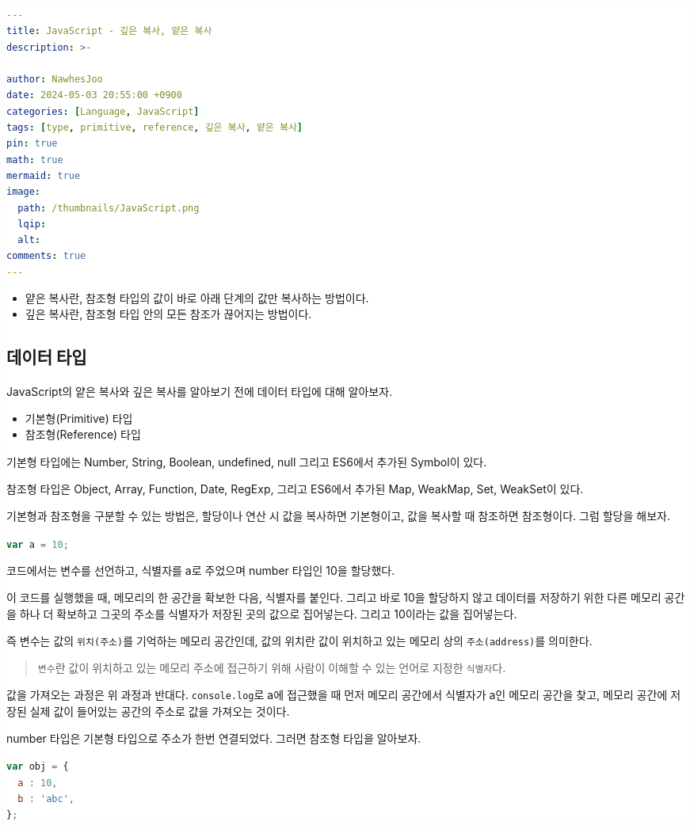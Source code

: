 ```yaml
---
title: JavaScript - 깊은 복사, 얕은 복사
description: >-
  
author: NawhesJoo
date: 2024-05-03 20:55:00 +0900
categories: [Language, JavaScript]
tags: [type, primitive, reference, 깊은 복사, 얕은 복사]
pin: true
math: true
mermaid: true
image:
  path: /thumbnails/JavaScript.png
  lqip: 
  alt: 
comments: true
---
```

+ 얕은 복사란, 참조형 타입의 값이 바로 아래 단계의 값만 복사하는 방법이다.
+ 깊은 복사란, 참조형 타입 안의 모든 참조가 끊어지는 방법이다.

## 데이터 타입

JavaScript의 얕은 복사와 깊은 복사를 알아보기 전에 데이터 타입에 대해 알아보자.

+ 기본형(Primitive) 타입
+ 참조형(Reference) 타입

기본형 타입에는 Number, String, Boolean, undefined, null 그리고 ES6에서 추가된 Symbol이 있다.

참조형 타입은 Object, Array, Function, Date, RegExp, 그리고 ES6에서 추가된 Map, WeakMap, Set, WeakSet이 있다.

기본형과 참조형을 구분할 수 있는 방법은, 할당이나 연산 시 값을 복사하면 기본형이고, 값을 복사할 때 참조하면 참조형이다. 그럼 할당을 해보자.

```javascript
var a = 10;
```

코드에서는 변수를 선언하고, 식별자를 a로 주었으며 number 타입인 10을 할당했다. 

이 코드를 실행했을 때, 메모리의 한 공간을 확보한 다음, 식별자를 붙인다. 그리고 바로 10을 할당하지 않고 데이터를 저장하기 위한 다른 메모리 공간을 하나 더 확보하고 그곳의 주소를 식별자가 저장된 곳의 값으로 집어넣는다. 그리고 10이라는 값을 집어넣는다.

즉 변수는 값의 `위치(주소)`를 기억하는 메모리 공간인데, 값의 위치란 값이 위치하고 있는 메모리 상의 `주소(address)`를 의미한다.

> `변수`란 값이 위치하고 있는 메모리 주소에 접근하기 위해 사람이 이해할 수 있는 언어로 지정한 `식별자`다.

값을 가져오는 과정은 위 과정과 반대다. `console.log`로 a에 접근했을 때 먼저 메모리 공간에서 식별자가 a인 메모리 공간을 찾고, 메모리 공간에 저장된 실제 값이 들어있는 공간의 주소로 값을 가져오는 것이다.

number 타입은 기본형 타입으로 주소가 한번 연결되었다. 그러면 참조형 타입을 알아보자.

```javascript
var obj = {
  a : 10,
  b : 'abc',
};
```
